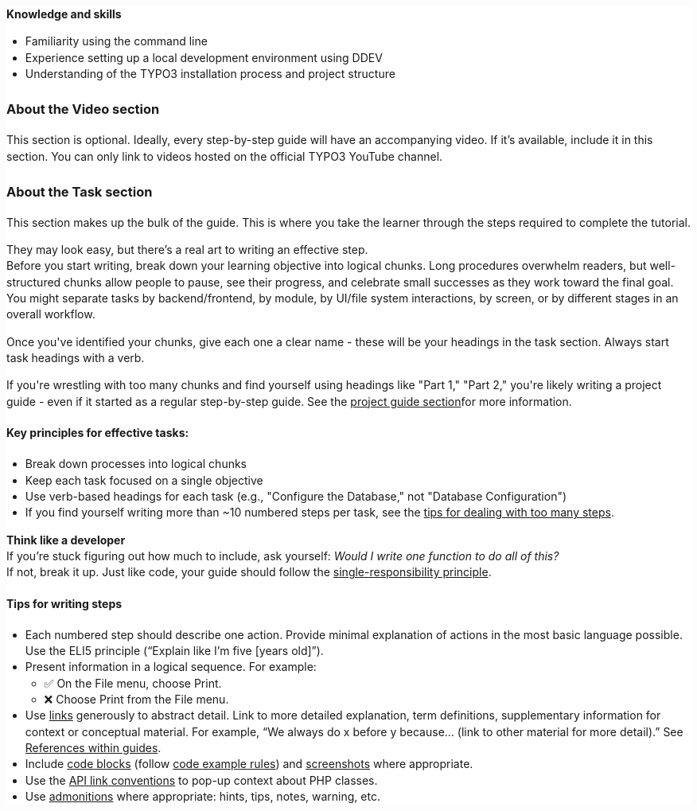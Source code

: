 **Knowledge and skills**

* Familiarity using the command line  
* Experience setting up a local development environment using DDEV  
* Understanding of the TYPO3 installation process and project structure

### About the Video section

This section is optional. Ideally, every step-by-step guide will have an accompanying video. If it’s available, include it in this section. You can only link to videos hosted on the official TYPO3 YouTube channel. 

### About the Task section

This section makes up the bulk of the guide. This is where you take the learner through the steps required to complete the tutorial. 

They may look easy, but there’s a real art to writing an effective step.   
Before you start writing, break down your learning objective into logical chunks. Long procedures overwhelm readers, but well-structured chunks allow people to pause, see their progress, and celebrate small successes as they work toward the final goal. You might separate tasks by backend/frontend, by module, by UI/file system interactions, by screen, or by different stages in an overall workflow.

Once you've identified your chunks, give each one a clear name \- these will be your headings in the task section. Always start task headings with a verb.

If you're wrestling with too many chunks and find yourself using headings like "Part 1," "Part 2," you're likely writing a project guide - even if it started as a regular step-by-step guide. See the [project guide section](20WhatAreProjectGuides.md)for more information.

#### Key principles for effective tasks:

* Break down processes into logical chunks  
* Keep each task focused on a single objective  
* Use verb-based headings for each task (e.g., "Configure the Database," not "Database Configuration")  
* If you find yourself writing more than \~10 numbered steps per task, see the [tips for dealing with too many steps](#tips-for-when-you-have-too-many-steps).

**Think like a developer**  
If you’re stuck figuring out how much to include, ask yourself: *Would I write one function to do all of this?*  
If not, break it up. Just like code, your guide should follow the [single-responsibility principle](https://en.wikipedia.org/wiki/Single-responsibility_principle).

#### Tips for writing steps

* Each numbered step should describe one action. Provide minimal explanation of actions in the most basic language possible. Use the ELI5 principle (“Explain like I’m five \[years old\]”).   
* Present information in a logical sequence. For example:  
  * ✅ On the File menu, choose Print.   
  * ❌ Choose Print from the File menu.  
* Use [links](https://docs.typo3.org/m/typo3/docs-how-to-document/main/en-us/Reference/ReStructuredText/Links/Index.html#how-to-document-hyperlinks) generously to abstract detail. Link to more detailed explanation, term definitions, supplementary information for context or conceptual material. For example, “We always do x before y because… (link to other material for more detail).” See [References within guides](https://docs.google.com/document/d/180tYApHdsnPvmym8t1JW3As55-k3uYH3eK2UP-yggT8/edit?tab=t.0#heading=h.h71vjdz5fe6z).   
* Include [code blocks](https://docs.typo3.org/m/typo3/docs-how-to-document/main/en-us/Reference/ReStructuredText/Code/Codeblocks.html#writing-rest-codeblocks-with-syntax-highlighting) (follow [code example rules](https://docs.typo3.org/m/typo3/docs-how-to-document/main/en-us/Reference/CodingGuidelines/Index.html#cgl-code)) and [screenshots](https://docs.typo3.org/m/typo3/docs-how-to-document/main/en-us/Advanced/GuidelinesForImages.html#guidelines-for-images) where appropriate.  
* Use the [API link conventions](https://docs.typo3.org/m/typo3/docs-how-to-document/main/en-us/Reference/ReStructuredText/Links/Api.html#links-api) to pop-up context about PHP classes.  
* Use [admonitions](https://docs.typo3.org/permalink/h2document:md-cheat-sheet-admonitions) where appropriate: hints, tips, notes, warning, etc.  